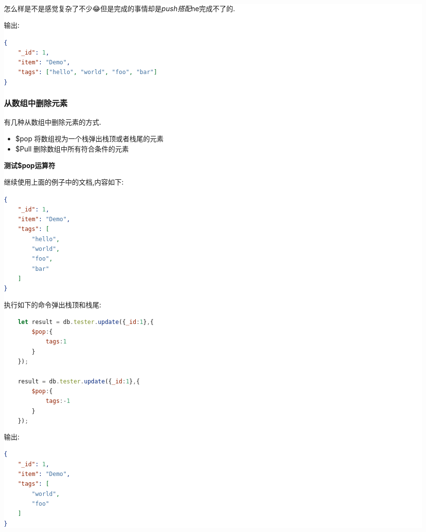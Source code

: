 怎么样是不是感觉复杂了不少:joy:但是完成的事情却是$push搭配$ne完成不了的.

输出:

```json
{
	"_id": 1,
	"item": "Demo",
	"tags": ["hello", "world", "foo", "bar"]
}
```

### 从数组中删除元素

有几种从数组中删除元素的方式.

- $pop 将数组视为一个栈弹出栈顶或者栈尾的元素
- $Pull 删除数组中所有符合条件的元素

__测试$pop运算符__

继续使用上面的例子中的文档,内容如下:

```json
{
    "_id": 1, 
    "item": "Demo", 
    "tags": [
        "hello", 
        "world", 
        "foo", 
        "bar"
    ]
}
```

执行如下的命令弹出栈顶和栈尾:

```javascript
	let result = db.tester.update({_id:1},{
		$pop:{
            tags:1
        }
	});
    
    result = db.tester.update({_id:1},{
        $pop:{
            tags:-1
        }
    });
```

输出:

```json
{
    "_id": 1, 
    "item": "Demo", 
    "tags": [
        "world", 
        "foo"
    ]
}
```

